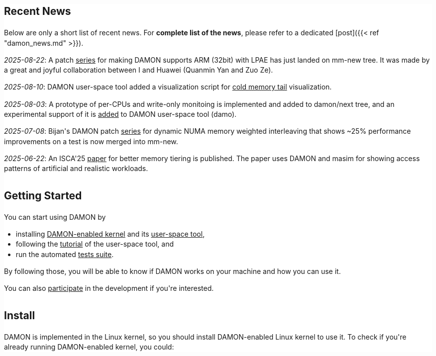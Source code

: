 
Recent News
-----------

Below are only a short list of recent news.  For __complete list of the news__,
please refer to a dedicated [post]({{< ref "damon_news.md" >}}).

_2025-08-22_: A patch
[series](https://lkml.kernel.org/r/20250822093420.2103803-2-yanquanmin1@huawei.com)
for making DAMON supports ARM (32bit) with LPAE has just landed on mm-new tree.
It was made by a great and joyful collaboration between I and Huawei (Quanmin
Yan and Zuo Ze).

_2025-08-10_: DAMON user-space tool added a visualization script for [cold
memory tail](https://social.kernel.org/notice/Ax2IFjCCoj51eJgkNM)
visualization.

_2025-08-03_: A prototype of per-CPUs and write-only monitoing is implemented
and added to damon/next tree, and an experimental support of it is
[added](https://github.com/damonitor/damo/blob/next/USAGE.md#write-only-and-cpus-only-access-monitoring-experimental)
to DAMON user-space tool (damo).

_2025-07-08_: Bijan's DAMON patch
[series](https://lore.kernel.org/20250709005952.17776-1-bijan311@gmail.com) for
dynamic NUMA memory weighted interleaving that shows ~25% performance
improvements on a test is now merged into mm-new.

_2025-06-22_: An ISCA'25
[paper](https://dl.acm.org/doi/10.1145/3695053.3731001) for better memory
tiering is published. The paper uses DAMON and masim for showing access
patterns of artificial and realistic workloads.


Getting Started
---------------

You can start using DAMON by
- installing [DAMON-enabled kernel](#install) and its
  [user-space tool](#user-space-tool),
- following the [tutorial](https://github.com/damonitor/damo#getting-started) of
  the user-space tool, and
- run the automated [tests suite](#tests-package).

By following those, you will be able to know if DAMON works on your machine and
how you can use it.

You can also [participate](#contribution) in the development if you're
interested.


Install
-------

DAMON is implemented in the Linux kernel, so you should install DAMON-enabled
Linux kernel to use it.  To check if you're already running DAMON-enabled
kernel, you could:

